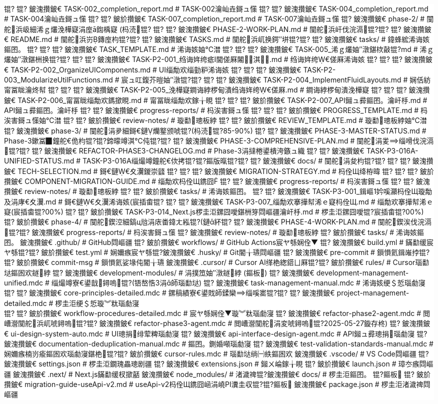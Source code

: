 锟?  锟?      鈹溾攢鈹€ TASK-002_completion_report.md # TASK-002瀹屾垚鎶ュ憡
锟?  锟?      鈹溾攢鈹€ TASK-004_completion_report.md # TASK-004瀹屾垚鎶ュ憡
锟?  锟?      鈹斺攢鈹€ TASK-007_completion_report.md # TASK-007瀹屾垚鎶ュ憡
锟?  鈹溾攢鈹€ phase-2/               # 闃舵浜岋細浠ｇ爜浼樺寲涓庢ā鍧楀寲 (杩涜锟?
锟?  锟?  鈹溾攢鈹€ PHASE-2-WORK-PLAN.md       # 闃舵浜屽伐浣滆锟?锟?  锟?  鈹溾攢鈹€ README.md          # 闃舵浜岃鏄庢枃锟?锟?  锟?  鈹溾攢鈹€ TASKS.md           # 闃舵浜屼换鍔″垪锟?锟?  锟?  鈹溾攢鈹€ tasks/             # 鍏蜂綋浠诲姟鏂囨。
锟?  锟?  锟?  鈹溾攢鈹€ TASK_TEMPLATE.md                    # 浠诲姟妯℃澘
锟?  锟?  锟?  鈹溾攢鈹€ TASK-005_浠ｇ爜妯″潡鍖栨敼锟?md           # 浠ｇ爜妯″潡鍖栦换锟?锟?  锟?  锟?  鈹溾攢鈹€ TASK-P2-001_绉诲姩绔疷I閫傞厤闂淇.md  # 绉诲姩绔€傞厤浠诲姟
锟?  锟?  锟?  鈹溾攢鈹€ TASK-P2-002_OrganizeUIComponents.md # UI缁勪欢缁勭粐浠诲姟
锟?  锟?  锟?  鈹溾攢鈹€ TASK-P2-003_ModularizeUtilFunctions.md # 宸ュ叿鍑芥暟妯″潡锟?锟?  锟?  锟?  鈹溾攢鈹€ TASK-P2-004_ImplementFluidLayouts.md   # 娴佸紡甯冨眬瀹炵幇
锟?  锟?  锟?  鈹溾攢鈹€ TASK-P2-005_浼樺寲鐧诲綍椤甸潰绉诲姩绔€傞厤.md  # 鐧诲綍椤甸潰浼樺寲
锟?  锟?  锟?  鈹溾攢鈹€ TASK-P2-006_甯冨眬缁勪欢鎷撳睍.md           # 甯冨眬缁勪欢鎵╁睍
锟?  锟?  锟?  鈹斺攢鈹€ TASK-P2-007_API鎺ュ彛鏂囨。瀹屽杽.md       # API鎺ュ彛鏂囨。瀹屽杽
锟?  锟?  鈹溾攢鈹€ progress-reports/  # 杩涘害鎶ュ憡
锟?  锟?  锟?  鈹斺攢鈹€ PROGRESS_TEMPLATE.md  # 杩涘害鎶ュ憡妯℃澘
锟?  锟?  鈹斺攢鈹€ review-notes/      # 璇勫璁板綍
锟?  锟?      鈹斺攢鈹€ REVIEW_TEMPLATE.md    # 璇勫璁板綍妯℃澘
锟?  鈹溾攢鈹€ phase-3/               # 闃舵涓夛細鎶€鏈爤鐜颁唬锟?(杩涜锟?85-90%)
锟?  锟?  鈹溾攢鈹€ PHASE-3-MASTER-STATUS.md   # Phase-3鏉冨▉鐘舵€佹枃锟?锟?鍗曚竴淇℃伅锟?锟?  锟?  鈹溾攢鈹€ PHASE-3-COMPREHENSIVE-PLAN.md       # 闃舵涓夎缁嗗伐浣滆锟?锟?  锟?  鈹溾攢鈹€ REFACTOR-PHASE3-CHANGELOG.md # Phase-3涓撻棬鍙樻洿鏃ュ織
锟?  锟?  鈹溾攢鈹€ TASK-P3-016A-UNIFIED-STATUS.md # TASK-P3-016A缁熶竴鐘舵€佽拷锟?锟?鏂版暣锟?锟?  锟?  鈹溾攢鈹€ docs/              # 闃舵涓夋枃锟?锟?  锟?  锟?  鈹溾攢鈹€ TECH-SELECTION.md     # 鎶€鏈€夊瀷鍐崇瓥
锟?  锟?  锟?  鈹溾攢鈹€ MIGRATION-STRATEGY.md # 杩佺Щ绛栫暐
锟?  锟?  锟?  鈹斺攢鈹€ COMPONENT-MIGRATION-GUIDE.md # 缁勪欢杩佺Щ鎸囧
锟?  锟?  鈹溾攢鈹€ progress-reports/  # 杩涘害鎶ュ憡
锟?  锟?  鈹溾攢鈹€ review-notes/      # 璇勫璁板綍
锟?  锟?  鈹斺攢鈹€ tasks/             # 浠诲姟鏂囨。
锟?  锟?      鈹溾攢鈹€ TASK-P3-001_鍓嶇妗嗘灦杩佺Щ璇勪及涓庨€夊瀷.md # 鎶€鏈€夊瀷浠诲姟(宸插畬锟?
锟?  锟?      鈹溾攢鈹€ TASK-P3-007_缁勪欢搴撶幇浠ｅ寲杩佺Щ.md        # 缁勪欢搴撶幇浠ｅ寲(宸插畬锟?00%)
锟?  锟?      鈹斺攢鈹€ TASK-P3-014_Next.js椤圭洰鏍囧噯鍖栦笌閰嶇疆瀹屽杽.md # 椤圭洰鏍囧噯锟?宸插畬锟?00%)
锟?  鈹斺攢鈹€ phase-4/               # 闃舵鍥涳細鎬ц兘涓庡畨鍏ㄤ紭锟?(鏈紑锟?
锟?      鈹溾攢鈹€ PHASE-4-WORK-PLAN.md       # 闃舵鍥涘伐浣滆锟?锟?      鈹溾攢鈹€ progress-reports/  # 杩涘害鎶ュ憡
锟?      鈹溾攢鈹€ review-notes/      # 璇勫璁板綍
锟?      鈹斺攢鈹€ tasks/             # 浠诲姟鏂囨。
鈹溾攢鈹€ .github/                   # GitHub閰嶇疆
锟?  鈹斺攢鈹€ workflows/             # GitHub Actions宸ヤ綔娴佺▼
锟?      鈹溾攢鈹€ build.yml          # 鏋勫缓宸ヤ綔锟?锟?      鈹斺攢鈹€ test.yml           # 娴嬭瘯宸ヤ綔锟?鈹溾攢鈹€ .husky/                    # Git閽╁瓙閰嶇疆
锟?  鈹溾攢鈹€ pre-commit             # 鎻愪氦鍓嶉挬锟?锟?  鈹斺攢鈹€ commit-msg             # 鎻愪氦娑堟伅閽╁瓙
鈹溾攢鈹€ .cursor/                   # Cursor AI缂栬緫鍣ㄩ厤锟?锟?  鈹斺攢鈹€ rules/                 # Cursor瑙勫垯鏂囦欢鐩綍
锟?      鈹溾攢鈹€ development-modules/                   # 涓撲笟妯″潡鐩綍 (鏂板)
锟?      鈹溾攢鈹€ development-management-unified.mdc     # 缁熶竴寮€鍙戠鐞嗚锟?(铻嶅悎3涓師瑙勫垯)
锟?      鈹溾攢鈹€ task-management-manual.mdc             # 浠诲姟绠＄悊瑙勮寖
锟?      锟?  鈹溾攢鈹€ core-principles-detailed.mdc      # 鏍稿績寮€鍙戝師鍒欒缁嗘寚锟?锟?      锟?  鈹溾攢鈹€ project-management-detailed.mdc   # 椤圭洰绠＄悊璇︾粏瑙勮寖  
锟?      锟?  鈹斺攢鈹€ workflow-procedures-detailed.mdc  # 宸ヤ綔娴佺▼璇︾粏瑙勮寖
锟?      鈹溾攢鈹€ refactor-phase2-agent.mdc             # 閲嶆瀯闃舵浜屼唬鐞嗚锟?锟?      鈹溾攢鈹€ refactor-phase3-agent.mdc             # 閲嶆瀯闃舵涓変唬鐞嗚锟?2025-05-27鏇存柊)
锟?      鈹溾攢鈹€ ui-design-system-auto.mdc             # UI璁捐绯荤粺瑙勮寖
锟?      鈹溾攢鈹€ api-interface-design-agent.mdc        # API鎺ュ彛璁捐瑙勮寖
锟?      鈹溾攢鈹€ documentation-deduplication-manual.mdc # 鏂囨。鍘婚噸瑙勮寖
锟?      鈹溾攢鈹€ test-validation-standards-manual.mdc   # 娴嬭瘯楠岃瘉鏂囦欢瑙勮寖鍖栬锟?锟?      鈹斺攢鈹€ cursor-rules.mdc                      # 瑙勫垯绱㈠紩鏂囦欢
鈹溾攢鈹€ .vscode/                   # VS Code閰嶇疆
锟?  鈹溾攢鈹€ settings.json          # 椤圭洰鐗瑰畾璁剧疆
锟?  鈹溾攢鈹€ extensions.json        # 鎺ㄨ崘鎵╁睍
锟?  鈹斺攢鈹€ launch.json            # 璋冭瘯閰嶇疆
鈹溾攢鈹€ .next/                    # Next.js鏋勫缓杈撳嚭
鈹溾攢鈹€ node_modules/             # 渚濊禆锟?鈹溾攢鈹€ docs/                      # 椤圭洰鏂囨。 锟?鏂板
锟?  鈹斺攢鈹€ migration-guide-useApi-v2.md # useApi-v2杩佺Щ鎸囧崡涓嶢PI瀵圭収锟?锟?鏂板
鈹溾攢鈹€ package.json               # 椤圭洰渚濊禆閰嶇疆